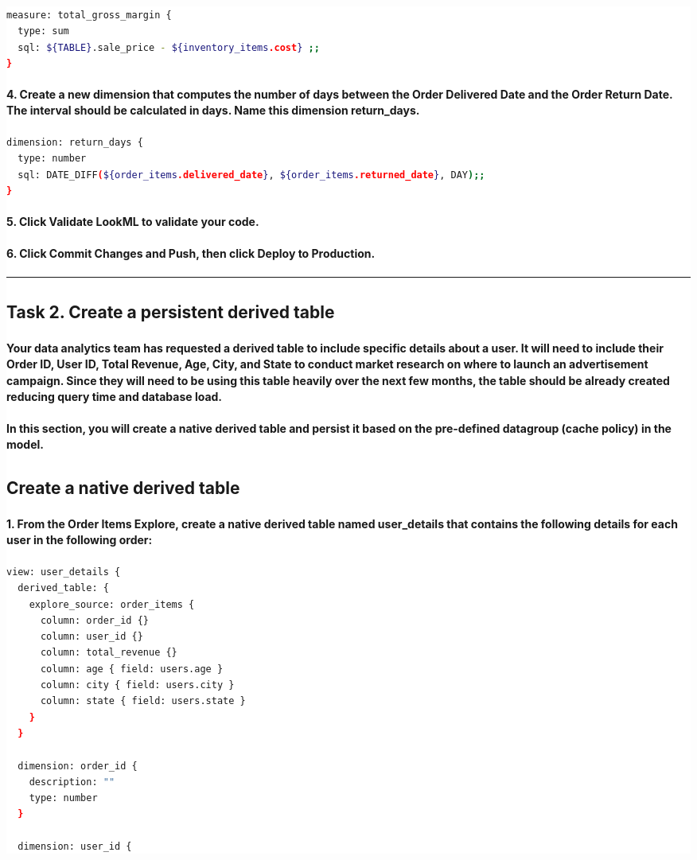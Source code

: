 ```bash
measure: total_gross_margin {
  type: sum
  sql: ${TABLE}.sale_price - ${inventory_items.cost} ;;
}
```

#### 4. Create a new dimension that computes the number of days between the Order Delivered Date and the Order Return Date. The interval should be calculated in days. Name this dimension return_days.

```bash
dimension: return_days {
  type: number
  sql: DATE_DIFF(${order_items.delivered_date}, ${order_items.returned_date}, DAY);;
}
```

#### 5. Click Validate LookML to validate your code.

#### 6. Click Commit Changes and Push, then click Deploy to Production.

---

## Task 2. Create a persistent derived table

#### Your data analytics team has requested a derived table to include specific details about a user. It will need to include their Order ID, User ID, Total Revenue, Age, City, and State to conduct market research on where to launch an advertisement campaign. Since they will need to be using this table heavily over the next few months, the table should be already created reducing query time and database load.

#### In this section, you will create a native derived table and persist it based on the pre-defined datagroup (cache policy) in the model.

## Create a native derived table

#### 1. From the Order Items Explore, create a native derived table named user_details that contains the following details for each user in the following order:

```bash
view: user_details {
  derived_table: {
    explore_source: order_items {
      column: order_id {}
      column: user_id {}
      column: total_revenue {}
      column: age { field: users.age }
      column: city { field: users.city }
      column: state { field: users.state }
    }
  }

  dimension: order_id {
    description: ""
    type: number
  }

  dimension: user_id {
```